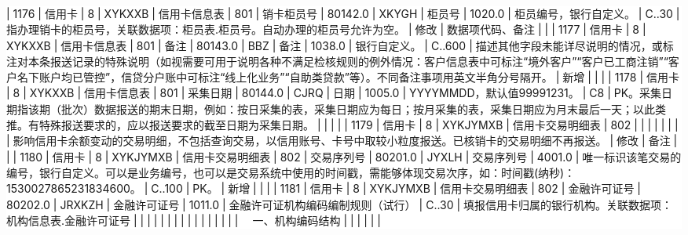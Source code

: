 |       1176 | 信用卡 |          8 | XYKXXB         | 信用卡信息表     |      801 | 销卡柜员号       | 80142.0      | XKYGH        | 柜员号           | 1020.0       | 柜员编号，银行自定义。                                                                                                                                                                                                                                                                                                                   | C..30  | 指办理销卡的柜员号，关联数据项：柜员表.柜员号。自动办理的柜员号允许为空。                                                                                                                                                                                                                               | 修改       | 数据项代码、备注             |                |
|       1177 | 信用卡 |          8 | XYKXXB         | 信用卡信息表     |      801 | 备注             | 80143.0      | BBZ          | 备注             | 1038.0       | 银行自定义。                                                                                                                                                                                                                                                                                                                             | C..600 | 描述其他字段未能详尽说明的情况，或标注对本条报送记录的特殊说明（如视需要可用于说明各种不满足检核规则的例外情况：客户信息表中可标注“境外客户”“客户已工商注销”“客户名下账户均已管控”，信贷分户账中可标注“线上化业务”“自助类贷款”等）。不同备注事项用英文半角分号隔开。                                    | 新增       |                              |                |
|       1178 | 信用卡 |          8 | XYKXXB         | 信用卡信息表     |      801 | 采集日期         | 80144.0      | CJRQ         | 日期             | 1005.0       | YYYYMMDD，默认值99991231。                                                                                                                                                                                                                                                                                                               | C8     | PK。采集日期指该期（批次）数据报送的期末日期，例如：按日采集的表，采集日期应为每日；按月采集的表，采集日期应为月末最后一天；以此类推。有特殊报送要求的，应以报送要求的截至日期为采集日期。                                                                                                              |            |                              |                |
|       1179 | 信用卡 |          8 | XYKJYMXB       | 信用卡交易明细表 |      802 |                  |              |              |                  |              |                                                                                                                                                                                                                                                                                                                                          |        | 影响信用卡余额变动的交易明细，不包括查询交易，以信用账号、卡号中取较小粒度报送。已核销卡的交易明细不再报送。                                                                                                                                                                                            | 修改       | 备注                         |                |
|       1180 | 信用卡 |          8 | XYKJYMXB       | 信用卡交易明细表 |      802 | 交易序列号       | 80201.0      | JYXLH        | 交易序列号       | 4001.0       | 唯一标识该笔交易的编号，银行自定义。可以是业务编号，也可以是交易系统中使用的时间戳，需能够体现交易次序，如：时间戳(纳秒)：1530027865231834600。                                                                                                                                                                                          | C..100 | PK。                                                                                                                                                                                                                                                                                                    | 新增       |                              |                |
|       1181 | 信用卡 |          8 | XYKJYMXB       | 信用卡交易明细表 |      802 | 金融许可证号     | 80202.0      | JRXKZH       | 金融许可证号     | 1011.0       | 金融许可证机构编码编制规则（试行）                                                                                                                                                                                                                                                                                                       | C..30  | 填报信用卡归属的银行机构。关联数据项：机构信息表.金融许可证号                                                                                                                                                                                                                                           |            |                              |                |
|            |        |            |                |                  |          |                  |              |              |                  |              | 　一、机构编码结构                                                                                                                                                                                                                                                                                                                       |        |                                                                                                                                                                                                                                                                                                         |            |                              |                |